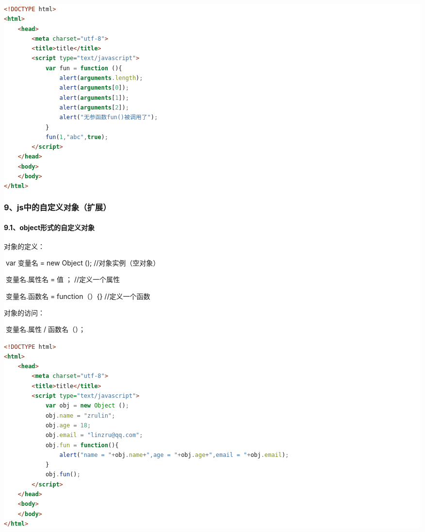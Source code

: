 ```html
<!DOCTYPE html>
<html>
	<head>
		<meta charset="utf-8">
		<title>title</title>
		<script type="text/javascript">
			var fun = function (){
				alert(arguments.length);
				alert(arguments[0]);
				alert(arguments[1]);
				alert(arguments[2]);
				alert("无参函数fun()被调用了");
			}
			fun(1,"abc",true);
		</script>
	</head>
	<body>
	</body>
</html>
```

### 9、js中的自定义对象（扩展）

#### 9.1、object形式的自定义对象

对象的定义：

​	var  变量名  =  new  Object ();		//对象实例（空对象）

​	变量名.属性名 = 值 ；					//定义一个属性

​	变量名.函数名 = function（）{}	//定义一个函数

对象的访问：

​	变量名.属性 / 函数名（）；

```html
<!DOCTYPE html>
<html>
	<head>
		<meta charset="utf-8">
		<title>title</title>
		<script type="text/javascript">
			var obj = new Object ();
			obj.name = "zrulin";
			obj.age = 18;
			obj.email = "linzru@qq.com";
			obj.fun = function(){
				alert("name = "+obj.name+",age = "+obj.age+",email = "+obj.email);
			}
			obj.fun();
		</script>
	</head>
	<body>
	</body>
</html>
```
